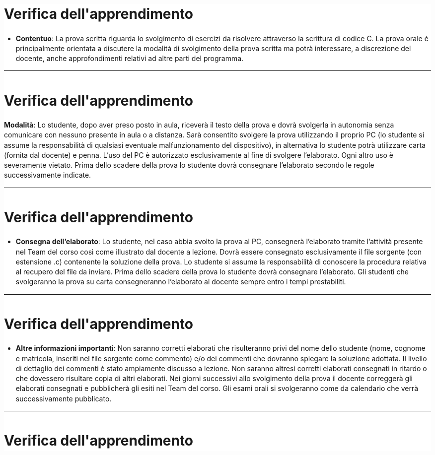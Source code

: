 # Verifica dell'apprendimento

- **Contentuo**:
La prova scritta riguarda lo svolgimento di esercizi da risolvere attraverso la scrittura di codice C. La prova orale è principalmente orientata a discutere la modalità di svolgimento della prova scritta ma potrà interessare, a discrezione del docente, anche approfondimenti relativi ad altre parti del programma.

---

# Verifica dell'apprendimento

**Modalità**: 
Lo studente, dopo aver preso posto in aula, riceverà il testo della prova e dovrà svolgerla in autonomia senza comunicare con nessuno presente in aula o a distanza. Sarà consentito svolgere la prova utilizzando il proprio PC (lo studente si assume la responsabilità di qualsiasi eventuale malfunzionamento del dispositivo), in alternativa lo studente potrà utilizzare carta (fornita dal docente) e penna. L’uso del PC è autorizzato esclusivamente al fine di svolgere l’elaborato. Ogni altro uso è severamente vietato. Prima dello scadere della prova lo studente dovrà consegnare l’elaborato secondo le regole successivamente indicate.

---

# Verifica dell'apprendimento

- **Consegna dell’elaborato**:
Lo studente, nel caso abbia svolto la prova al PC, consegnerà l’elaborato tramite l’attività presente nel Team del corso così come illustrato dal docente a lezione. Dovrà essere consegnato esclusivamente il file sorgente (con estensione .c) contenente la soluzione della prova. Lo studente si assume la responsabilità di conoscere la procedura relativa al recupero del file da inviare. Prima dello scadere della prova lo studente dovrà consegnare l’elaborato. Gli studenti che svolgeranno la prova su carta consegneranno l’elaborato al docente sempre entro i tempi prestabiliti.

---

# Verifica dell'apprendimento

- **Altre informazioni importanti**:
Non saranno corretti elaborati che risulteranno privi del nome dello studente (nome, cognome e matricola, inseriti nel file sorgente come commento) e/o dei commenti che dovranno spiegare la soluzione adottata. Il livello di dettaglio dei commenti è stato ampiamente discusso a lezione. Non saranno altresì corretti elaborati consegnati in ritardo o che dovessero risultare copia di altri elaborati. Nei giorni successivi allo svolgimento della prova il docente correggerà gli elaborati consegnati e pubblicherà gli esiti nel Team del corso. Gli esami orali si svolgeranno come da calendario che verrà successivamente pubblicato.

---

# Verifica dell'apprendimento
